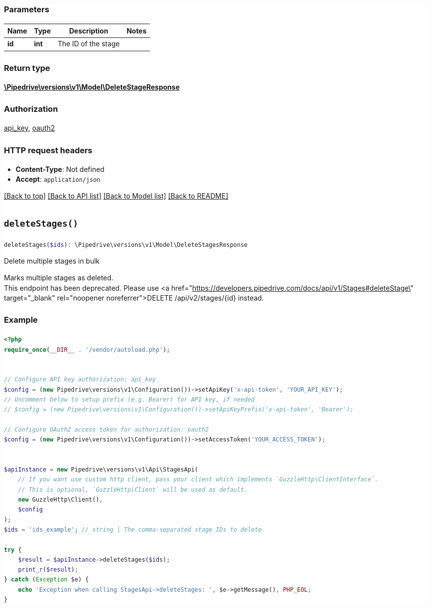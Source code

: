 ### Parameters

Name | Type | Description  | Notes
------------- | ------------- | ------------- | -------------
 **id** | **int**| The ID of the stage |

### Return type

[**\Pipedrive\versions\v1\Model\DeleteStageResponse**](../Model/DeleteStageResponse.md)

### Authorization

[api_key](../README.md#api_key), [oauth2](../README.md#oauth2)

### HTTP request headers

- **Content-Type**: Not defined
- **Accept**: `application/json`

[[Back to top]](#) [[Back to API list]](../README.md#documentation-for-api-endpoints)
[[Back to Model list]](../README.md#documentation-for-models)
[[Back to README]](../README.md)

## `deleteStages()`

```php
deleteStages($ids): \Pipedrive\versions\v1\Model\DeleteStagesResponse
```

Delete multiple stages in bulk

Marks multiple stages as deleted. <br>This endpoint has been deprecated. Please use <a href=\"https://developers.pipedrive.com/docs/api/v1/Stages#deleteStage\" target=\"_blank\" rel=\"noopener noreferrer\">DELETE /api/v2/stages/{id}</a> instead.

### Example

```php
<?php
require_once(__DIR__ . '/vendor/autoload.php');


// Configure API key authorization: api_key
$config = (new Pipedrive\versions\v1\Configuration())->setApiKey('x-api-token', 'YOUR_API_KEY');
// Uncomment below to setup prefix (e.g. Bearer) for API key, if needed
// $config = (new Pipedrive\versions\v1\Configuration())->setApiKeyPrefix('x-api-token', 'Bearer');

// Configure OAuth2 access token for authorization: oauth2
$config = (new Pipedrive\versions\v1\Configuration())->setAccessToken('YOUR_ACCESS_TOKEN');


$apiInstance = new Pipedrive\versions\v1\Api\StagesApi(
    // If you want use custom http client, pass your client which implements `GuzzleHttp\ClientInterface`.
    // This is optional, `GuzzleHttp\Client` will be used as default.
    new GuzzleHttp\Client(),
    $config
);
$ids = 'ids_example'; // string | The comma-separated stage IDs to delete

try {
    $result = $apiInstance->deleteStages($ids);
    print_r($result);
} catch (Exception $e) {
    echo 'Exception when calling StagesApi->deleteStages: ', $e->getMessage(), PHP_EOL;
}
```